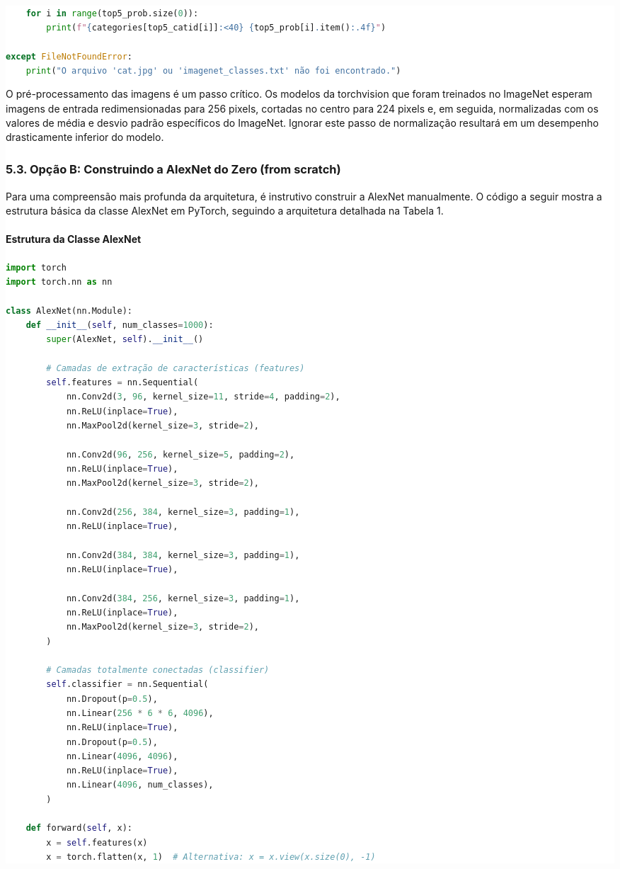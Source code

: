```python
    for i in range(top5_prob.size(0)):
        print(f"{categories[top5_catid[i]]:<40} {top5_prob[i].item():.4f}")
        
except FileNotFoundError:
    print("O arquivo 'cat.jpg' ou 'imagenet_classes.txt' não foi encontrado.")
```

O pré-processamento das imagens é um passo crítico. Os modelos da torchvision que foram treinados no ImageNet esperam imagens de entrada redimensionadas para 256 pixels, cortadas no centro para 224 pixels e, em seguida, normalizadas com os valores de média e desvio padrão específicos do ImageNet. Ignorar este passo de normalização resultará em um desempenho drasticamente inferior do modelo.

### 5.3. Opção B: Construindo a AlexNet do Zero (from scratch)

Para uma compreensão mais profunda da arquitetura, é instrutivo construir a AlexNet manualmente. O código a seguir mostra a estrutura básica da classe AlexNet em PyTorch, seguindo a arquitetura detalhada na Tabela 1.

#### Estrutura da Classe AlexNet

```python
import torch
import torch.nn as nn

class AlexNet(nn.Module):
    def __init__(self, num_classes=1000):
        super(AlexNet, self).__init__()
        
        # Camadas de extração de características (features)
        self.features = nn.Sequential(
            nn.Conv2d(3, 96, kernel_size=11, stride=4, padding=2),
            nn.ReLU(inplace=True),
            nn.MaxPool2d(kernel_size=3, stride=2),
            
            nn.Conv2d(96, 256, kernel_size=5, padding=2),
            nn.ReLU(inplace=True),
            nn.MaxPool2d(kernel_size=3, stride=2),
            
            nn.Conv2d(256, 384, kernel_size=3, padding=1),
            nn.ReLU(inplace=True),
            
            nn.Conv2d(384, 384, kernel_size=3, padding=1),
            nn.ReLU(inplace=True),
            
            nn.Conv2d(384, 256, kernel_size=3, padding=1),
            nn.ReLU(inplace=True),
            nn.MaxPool2d(kernel_size=3, stride=2),
        )
        
        # Camadas totalmente conectadas (classifier)
        self.classifier = nn.Sequential(
            nn.Dropout(p=0.5),
            nn.Linear(256 * 6 * 6, 4096),
            nn.ReLU(inplace=True),
            nn.Dropout(p=0.5),
            nn.Linear(4096, 4096),
            nn.ReLU(inplace=True),
            nn.Linear(4096, num_classes),
        )
    
    def forward(self, x):
        x = self.features(x)
        x = torch.flatten(x, 1)  # Alternativa: x = x.view(x.size(0), -1)
```